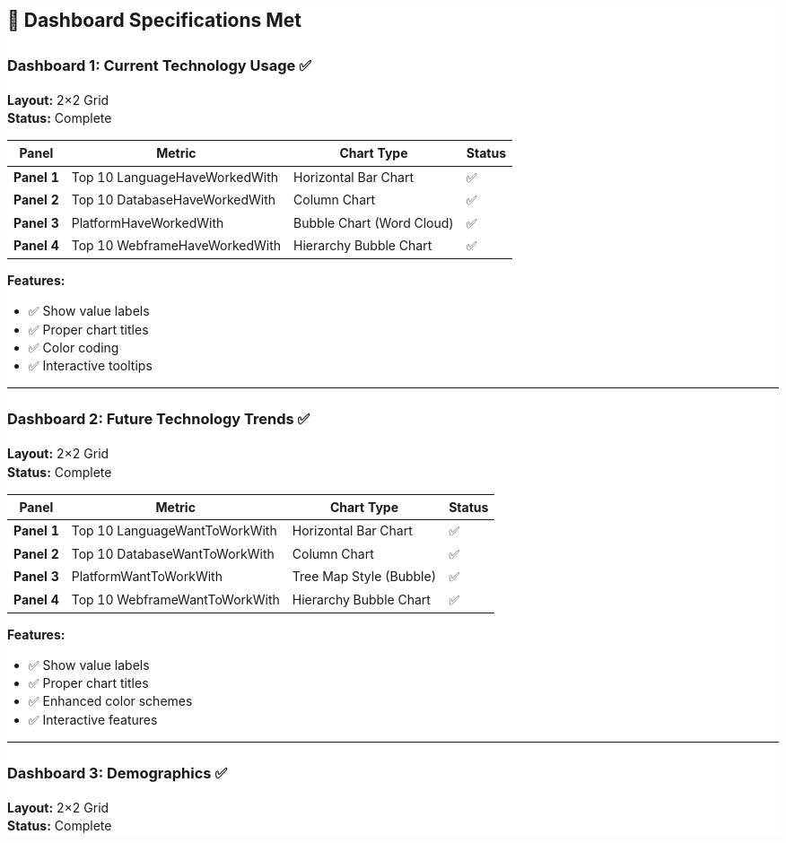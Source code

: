 
## 🎯 Dashboard Specifications Met

### **Dashboard 1: Current Technology Usage** ✅

**Layout:** 2×2 Grid  
**Status:** Complete

| Panel | Metric | Chart Type | Status |
|-------|--------|------------|--------|
| **Panel 1** | Top 10 LanguageHaveWorkedWith | Horizontal Bar Chart | ✅ |
| **Panel 2** | Top 10 DatabaseHaveWorkedWith | Column Chart | ✅ |
| **Panel 3** | PlatformHaveWorkedWith | Bubble Chart (Word Cloud) | ✅ |
| **Panel 4** | Top 10 WebframeHaveWorkedWith | Hierarchy Bubble Chart | ✅ |

**Features:**
- ✅ Show value labels
- ✅ Proper chart titles
- ✅ Color coding
- ✅ Interactive tooltips

---

### **Dashboard 2: Future Technology Trends** ✅

**Layout:** 2×2 Grid  
**Status:** Complete

| Panel | Metric | Chart Type | Status |
|-------|--------|------------|--------|
| **Panel 1** | Top 10 LanguageWantToWorkWith | Horizontal Bar Chart | ✅ |
| **Panel 2** | Top 10 DatabaseWantToWorkWith | Column Chart | ✅ |
| **Panel 3** | PlatformWantToWorkWith | Tree Map Style (Bubble) | ✅ |
| **Panel 4** | Top 10 WebframeWantToWorkWith | Hierarchy Bubble Chart | ✅ |

**Features:**
- ✅ Show value labels
- ✅ Proper chart titles
- ✅ Enhanced color schemes
- ✅ Interactive features

---

### **Dashboard 3: Demographics** ✅

**Layout:** 2×2 Grid  
**Status:** Complete
